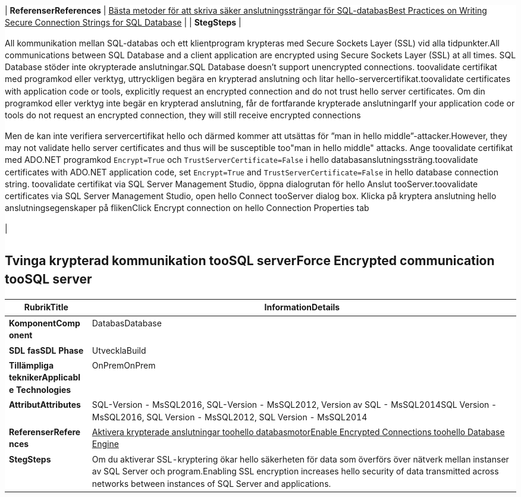 | <span data-ttu-id="47a18-306">**Referenser**</span><span class="sxs-lookup"><span data-stu-id="47a18-306">**References**</span></span>              | [<span data-ttu-id="47a18-307">Bästa metoder för att skriva säker anslutningssträngar för SQL-databas</span><span class="sxs-lookup"><span data-stu-id="47a18-307">Best Practices on Writing Secure Connection Strings for SQL Database</span></span>](http://social.technet.microsoft.com/wiki/contents/articles/2951.windows-azure-sql-database-connection-security.aspx#best) |
| <span data-ttu-id="47a18-308">**Steg**</span><span class="sxs-lookup"><span data-stu-id="47a18-308">**Steps**</span></span> | <p><span data-ttu-id="47a18-309">All kommunikation mellan SQL-databas och ett klientprogram krypteras med Secure Sockets Layer (SSL) vid alla tidpunkter.</span><span class="sxs-lookup"><span data-stu-id="47a18-309">All communications between SQL Database and a client application are encrypted using Secure Sockets Layer (SSL) at all times.</span></span> <span data-ttu-id="47a18-310">SQL Database stöder inte okrypterade anslutningar.</span><span class="sxs-lookup"><span data-stu-id="47a18-310">SQL Database doesn’t support unencrypted connections.</span></span> <span data-ttu-id="47a18-311">toovalidate certifikat med programkod eller verktyg, uttryckligen begära en krypterad anslutning och litar hello-servercertifikat.</span><span class="sxs-lookup"><span data-stu-id="47a18-311">toovalidate certificates with application code or tools, explicitly request an encrypted connection and do not trust hello server certificates.</span></span> <span data-ttu-id="47a18-312">Om din programkod eller verktyg inte begär en krypterad anslutning, får de fortfarande krypterade anslutningar</span><span class="sxs-lookup"><span data-stu-id="47a18-312">If your application code or tools do not request an encrypted connection, they will still receive encrypted connections</span></span></p><p><span data-ttu-id="47a18-313">Men de kan inte verifiera servercertifikat hello och därmed kommer att utsättas för ”man in hello middle”-attacker.</span><span class="sxs-lookup"><span data-stu-id="47a18-313">However, they may not validate hello server certificates and thus will be susceptible too"man in hello middle" attacks.</span></span> <span data-ttu-id="47a18-314">Ange toovalidate certifikat med ADO.NET programkod `Encrypt=True` och `TrustServerCertificate=False` i hello databasanslutningssträng.</span><span class="sxs-lookup"><span data-stu-id="47a18-314">toovalidate certificates with ADO.NET application code, set `Encrypt=True` and `TrustServerCertificate=False` in hello database connection string.</span></span> <span data-ttu-id="47a18-315">toovalidate certifikat via SQL Server Management Studio, öppna dialogrutan för hello Anslut tooServer.</span><span class="sxs-lookup"><span data-stu-id="47a18-315">toovalidate certificates via SQL Server Management Studio, open hello Connect tooServer dialog box.</span></span> <span data-ttu-id="47a18-316">Klicka på kryptera anslutning hello anslutningsegenskaper på fliken</span><span class="sxs-lookup"><span data-stu-id="47a18-316">Click Encrypt connection on hello Connection Properties tab</span></span></p>|

## <span data-ttu-id="47a18-317"><a id="encrypted-sqlserver"></a>Tvinga krypterad kommunikation tooSQL server</span><span class="sxs-lookup"><span data-stu-id="47a18-317"><a id="encrypted-sqlserver"></a>Force Encrypted communication tooSQL server</span></span>

| <span data-ttu-id="47a18-318">Rubrik</span><span class="sxs-lookup"><span data-stu-id="47a18-318">Title</span></span>                   | <span data-ttu-id="47a18-319">Information</span><span class="sxs-lookup"><span data-stu-id="47a18-319">Details</span></span>      |
| ----------------------- | ------------ |
| <span data-ttu-id="47a18-320">**Komponent**</span><span class="sxs-lookup"><span data-stu-id="47a18-320">**Component**</span></span>               | <span data-ttu-id="47a18-321">Databas</span><span class="sxs-lookup"><span data-stu-id="47a18-321">Database</span></span> | 
| <span data-ttu-id="47a18-322">**SDL fas**</span><span class="sxs-lookup"><span data-stu-id="47a18-322">**SDL Phase**</span></span>               | <span data-ttu-id="47a18-323">Utveckla</span><span class="sxs-lookup"><span data-stu-id="47a18-323">Build</span></span> |  
| <span data-ttu-id="47a18-324">**Tillämpliga tekniker**</span><span class="sxs-lookup"><span data-stu-id="47a18-324">**Applicable Technologies**</span></span> | <span data-ttu-id="47a18-325">OnPrem</span><span class="sxs-lookup"><span data-stu-id="47a18-325">OnPrem</span></span> |
| <span data-ttu-id="47a18-326">**Attribut**</span><span class="sxs-lookup"><span data-stu-id="47a18-326">**Attributes**</span></span>              | <span data-ttu-id="47a18-327">SQL-Version - MsSQL2016, SQL-Version - MsSQL2012, Version av SQL - MsSQL2014</span><span class="sxs-lookup"><span data-stu-id="47a18-327">SQL Version - MsSQL2016, SQL Version - MsSQL2012, SQL Version - MsSQL2014</span></span> |
| <span data-ttu-id="47a18-328">**Referenser**</span><span class="sxs-lookup"><span data-stu-id="47a18-328">**References**</span></span>              | [<span data-ttu-id="47a18-329">Aktivera krypterade anslutningar toohello databasmotor</span><span class="sxs-lookup"><span data-stu-id="47a18-329">Enable Encrypted Connections toohello Database Engine</span></span>](https://msdn.microsoft.com/library/ms191192)  |
| <span data-ttu-id="47a18-330">**Steg**</span><span class="sxs-lookup"><span data-stu-id="47a18-330">**Steps**</span></span> | <span data-ttu-id="47a18-331">Om du aktiverar SSL-kryptering ökar hello säkerheten för data som överförs över nätverk mellan instanser av SQL Server och program.</span><span class="sxs-lookup"><span data-stu-id="47a18-331">Enabling SSL encryption increases hello security of data transmitted across networks between instances of SQL Server and applications.</span></span> |
